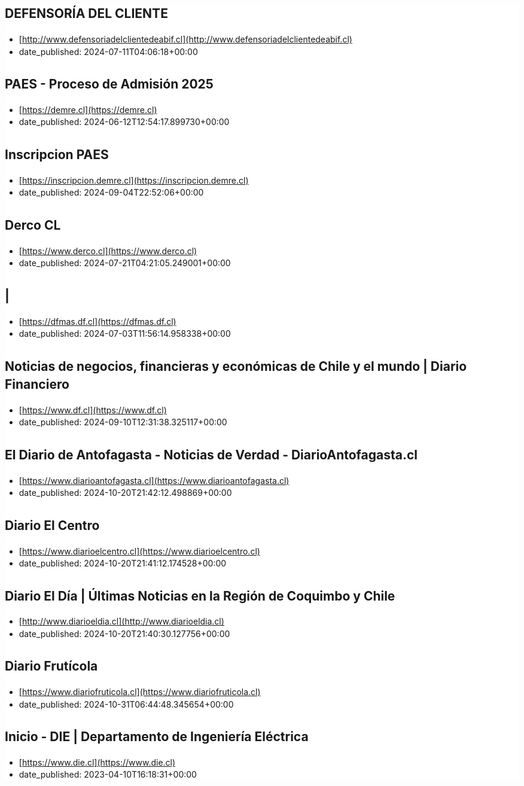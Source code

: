  ## DEFENSORÍA DEL CLIENTE
 - [http://www.defensoriadelclientedeabif.cl](http://www.defensoriadelclientedeabif.cl)
 - date_published: 2024-07-11T04:06:18+00:00

 ## PAES - Proceso de Admisión 2025
 - [https://demre.cl](https://demre.cl)
 - date_published: 2024-06-12T12:54:17.899730+00:00

 ## Inscripcion PAES
 - [https://inscripcion.demre.cl](https://inscripcion.demre.cl)
 - date_published: 2024-09-04T22:52:06+00:00

 ## Derco CL
 - [https://www.derco.cl](https://www.derco.cl)
 - date_published: 2024-07-21T04:21:05.249001+00:00

 ## |
 - [https://dfmas.df.cl](https://dfmas.df.cl)
 - date_published: 2024-07-03T11:56:14.958338+00:00

 ## Noticias de negocios, financieras y económicas de Chile y el mundo | Diario Financiero
 - [https://www.df.cl](https://www.df.cl)
 - date_published: 2024-09-10T12:31:38.325117+00:00

 ## El Diario de Antofagasta - Noticias de Verdad - DiarioAntofagasta.cl
 - [https://www.diarioantofagasta.cl](https://www.diarioantofagasta.cl)
 - date_published: 2024-10-20T21:42:12.498869+00:00

 ## Diario El Centro
 - [https://www.diarioelcentro.cl](https://www.diarioelcentro.cl)
 - date_published: 2024-10-20T21:41:12.174528+00:00

 ## Diario El Día | Últimas Noticias en la Región de Coquimbo y Chile
 - [http://www.diarioeldia.cl](http://www.diarioeldia.cl)
 - date_published: 2024-10-20T21:40:30.127756+00:00

 ## Diario Frutícola
 - [https://www.diariofruticola.cl](https://www.diariofruticola.cl)
 - date_published: 2024-10-31T06:44:48.345654+00:00

 ## Inicio - DIE | Departamento de Ingeniería Eléctrica
 - [https://www.die.cl](https://www.die.cl)
 - date_published: 2023-04-10T16:18:31+00:00
